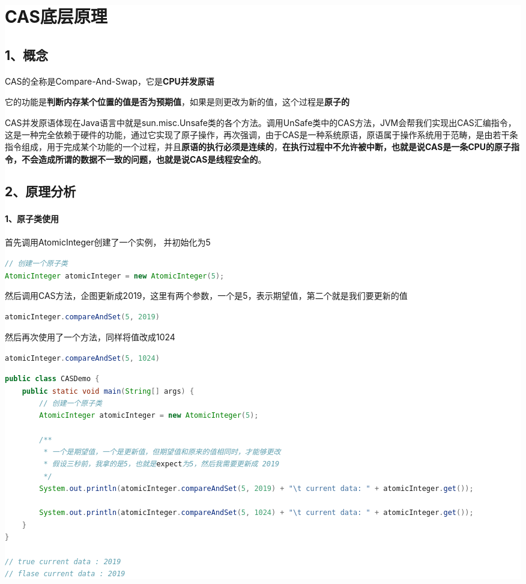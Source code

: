# CAS底层原理

## 1、概念

CAS的全称是Compare-And-Swap，它是**CPU并发原语**

它的功能是**判断内存某个位置的值是否为预期值**，如果是则更改为新的值，这个过程是**原子的**

CAS并发原语体现在Java语言中就是sun.misc.Unsafe类的各个方法。调用UnSafe类中的CAS方法，JVM会帮我们实现出CAS汇编指令，这是一种完全依赖于硬件的功能，通过它实现了原子操作，再次强调，由于CAS是一种系统原语，原语属于操作系统用于范畴，是由若干条指令组成，用于完成某个功能的一个过程，并且**原语的执行必须是连续的**，**在执行过程中不允许被中断，也就是说CAS是一条CPU的原子指令，不会造成所谓的数据不一致的问题，也就是说CAS是线程安全的**。



## 2、原理分析

#### 1、原子类使用

首先调用AtomicInteger创建了一个实例， 并初始化为5

```java
// 创建一个原子类
AtomicInteger atomicInteger = new AtomicInteger(5);
```

然后调用CAS方法，企图更新成2019，这里有两个参数，一个是5，表示期望值，第二个就是我们要更新的值

```java
atomicInteger.compareAndSet(5, 2019)
```

然后再次使用了一个方法，同样将值改成1024

```java
atomicInteger.compareAndSet(5, 1024)
```

```java
public class CASDemo {
    public static void main(String[] args) {
        // 创建一个原子类
        AtomicInteger atomicInteger = new AtomicInteger(5);

        /**
         * 一个是期望值，一个是更新值，但期望值和原来的值相同时，才能够更改
         * 假设三秒前，我拿的是5，也就是expect为5，然后我需要更新成 2019
         */
        System.out.println(atomicInteger.compareAndSet(5, 2019) + "\t current data: " + atomicInteger.get());

        System.out.println(atomicInteger.compareAndSet(5, 1024) + "\t current data: " + atomicInteger.get());
    }
}

// true current data : 2019
// flase current data : 2019
```
